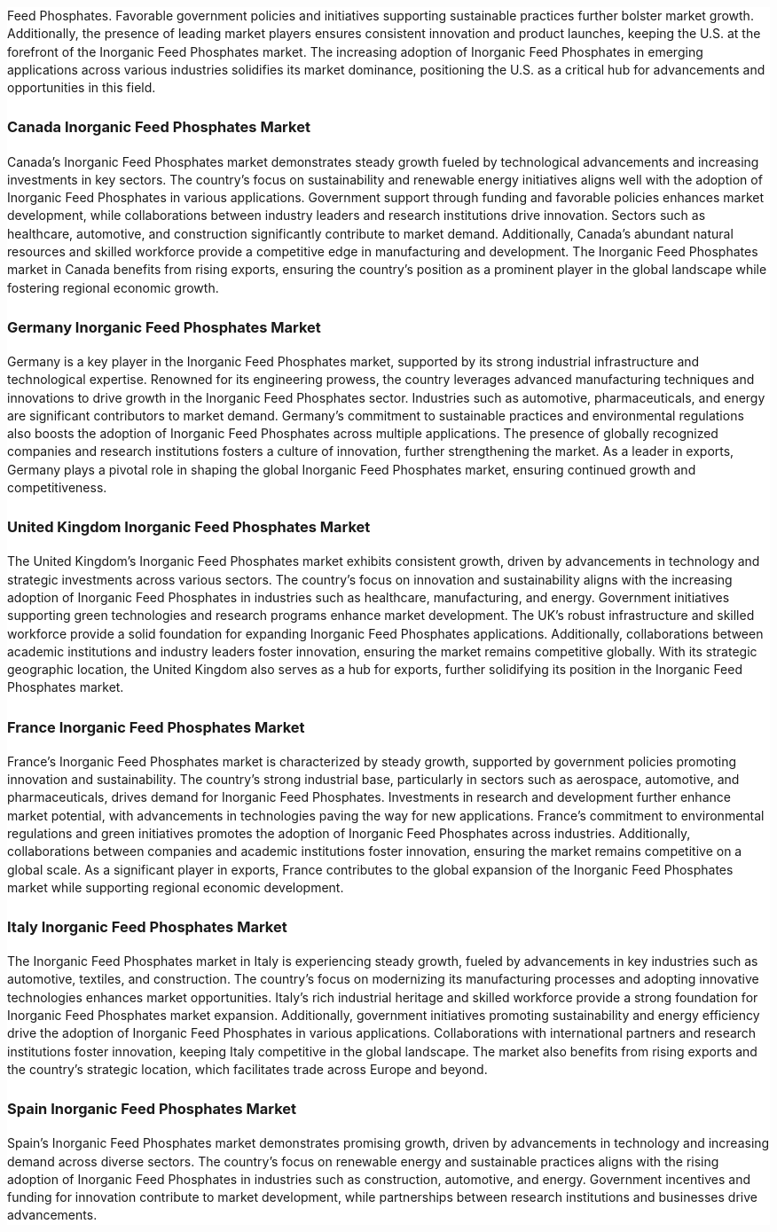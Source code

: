 Feed Phosphates. Favorable government policies and initiatives supporting sustainable practices further bolster market growth. Additionally, the presence of leading market players ensures consistent innovation and product launches, keeping the U.S. at the forefront of the Inorganic Feed Phosphates market. The increasing adoption of Inorganic Feed Phosphates in emerging applications across various industries solidifies its market dominance, positioning the U.S. as a critical hub for advancements and opportunities in this field.</p><h3>Canada Inorganic Feed Phosphates Market</h3><p>Canada&rsquo;s Inorganic Feed Phosphates market demonstrates steady growth fueled by technological advancements and increasing investments in key sectors. The country&rsquo;s focus on sustainability and renewable energy initiatives aligns well with the adoption of Inorganic Feed Phosphates in various applications. Government support through funding and favorable policies enhances market development, while collaborations between industry leaders and research institutions drive innovation. Sectors such as healthcare, automotive, and construction significantly contribute to market demand. Additionally, Canada&rsquo;s abundant natural resources and skilled workforce provide a competitive edge in manufacturing and development. The Inorganic Feed Phosphates market in Canada benefits from rising exports, ensuring the country&rsquo;s position as a prominent player in the global landscape while fostering regional economic growth.</p><h3>Germany Inorganic Feed Phosphates Market</h3><p>Germany is a key player in the Inorganic Feed Phosphates market, supported by its strong industrial infrastructure and technological expertise. Renowned for its engineering prowess, the country leverages advanced manufacturing techniques and innovations to drive growth in the Inorganic Feed Phosphates sector. Industries such as automotive, pharmaceuticals, and energy are significant contributors to market demand. Germany&rsquo;s commitment to sustainable practices and environmental regulations also boosts the adoption of Inorganic Feed Phosphates across multiple applications. The presence of globally recognized companies and research institutions fosters a culture of innovation, further strengthening the market. As a leader in exports, Germany plays a pivotal role in shaping the global Inorganic Feed Phosphates market, ensuring continued growth and competitiveness.</p><h3>United Kingdom Inorganic Feed Phosphates Market</h3><p>The United Kingdom&rsquo;s Inorganic Feed Phosphates market exhibits consistent growth, driven by advancements in technology and strategic investments across various sectors. The country&rsquo;s focus on innovation and sustainability aligns with the increasing adoption of Inorganic Feed Phosphates in industries such as healthcare, manufacturing, and energy. Government initiatives supporting green technologies and research programs enhance market development. The UK&rsquo;s robust infrastructure and skilled workforce provide a solid foundation for expanding Inorganic Feed Phosphates applications. Additionally, collaborations between academic institutions and industry leaders foster innovation, ensuring the market remains competitive globally. With its strategic geographic location, the United Kingdom also serves as a hub for exports, further solidifying its position in the Inorganic Feed Phosphates market.</p><h3>France Inorganic Feed Phosphates Market</h3><p>France&rsquo;s Inorganic Feed Phosphates market is characterized by steady growth, supported by government policies promoting innovation and sustainability. The country&rsquo;s strong industrial base, particularly in sectors such as aerospace, automotive, and pharmaceuticals, drives demand for Inorganic Feed Phosphates. Investments in research and development further enhance market potential, with advancements in technologies paving the way for new applications. France&rsquo;s commitment to environmental regulations and green initiatives promotes the adoption of Inorganic Feed Phosphates across industries. Additionally, collaborations between companies and academic institutions foster innovation, ensuring the market remains competitive on a global scale. As a significant player in exports, France contributes to the global expansion of the Inorganic Feed Phosphates market while supporting regional economic development.</p><h3>Italy Inorganic Feed Phosphates Market</h3><p>The Inorganic Feed Phosphates market in Italy is experiencing steady growth, fueled by advancements in key industries such as automotive, textiles, and construction. The country&rsquo;s focus on modernizing its manufacturing processes and adopting innovative technologies enhances market opportunities. Italy&rsquo;s rich industrial heritage and skilled workforce provide a strong foundation for Inorganic Feed Phosphates market expansion. Additionally, government initiatives promoting sustainability and energy efficiency drive the adoption of Inorganic Feed Phosphates in various applications. Collaborations with international partners and research institutions foster innovation, keeping Italy competitive in the global landscape. The market also benefits from rising exports and the country&rsquo;s strategic location, which facilitates trade across Europe and beyond.</p><h3>Spain Inorganic Feed Phosphates Market</h3><p>Spain&rsquo;s Inorganic Feed Phosphates market demonstrates promising growth, driven by advancements in technology and increasing demand across diverse sectors. The country&rsquo;s focus on renewable energy and sustainable practices aligns with the rising adoption of Inorganic Feed Phosphates in industries such as construction, automotive, and energy. Government incentives and funding for innovation contribute to market development, while partnerships between research institutions and businesses drive advancements.